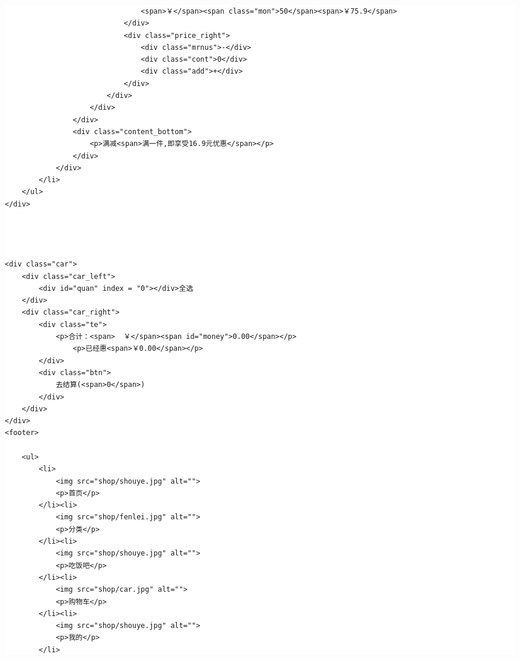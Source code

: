                                     <span>￥</span><span class="mon">50</span><span>￥75.9</span>
                                </div>
                                <div class="price_right">
                                    <div class="mrnus">-</div>
                                    <div class="cont">0</div>
                                    <div class="add">+</div>
                                </div>
                            </div>
                        </div>
                    </div>
                    <div class="content_bottom">
                        <p>满减<span>满一件,即享受16.9元优惠</span></p>
                    </div>
                </div>
            </li>
        </ul>
    </div>




    <div class="car">
        <div class="car_left">
            <div id="quan" index = "0"></div>全选
        </div>
        <div class="car_right">
            <div class="te">
                <p>合计：<span>  ￥</span><span id="money">0.00</span></p>
                    <p>已经惠<span>￥0.00</span></p>
            </div>
            <div class="btn">
                去结算(<span>0</span>)
            </div>
        </div>
    </div>
    <footer>
        
        <ul>
            <li>
                <img src="shop/shouye.jpg" alt="">
                <p>首页</p>
            </li><li>
                <img src="shop/fenlei.jpg" alt="">
                <p>分类</p>
            </li><li>
                <img src="shop/shouye.jpg" alt="">
                <p>吃饭吧</p>
            </li><li>
                <img src="shop/car.jpg" alt="">
                <p>购物车</p>
            </li><li>
                <img src="shop/shouye.jpg" alt="">
                <p>我的</p>
            </li>
